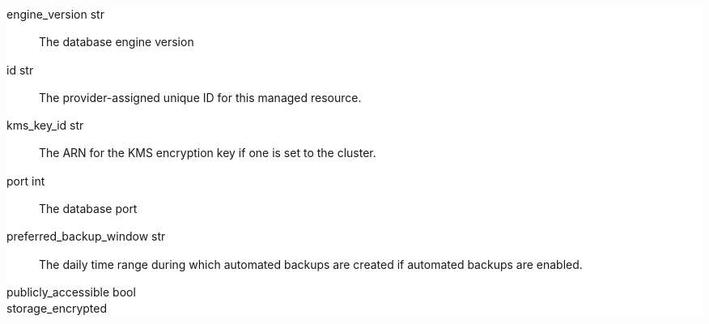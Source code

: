 <a data-swiftype-name="resource-property" data-swiftype-type="text" href="#engine_version_python" style="color: inherit; text-decoration: inherit;">engine_<wbr>version</a>
</span>
        <span class="property-indicator"></span>
        <span class="property-type">str</span>
    </dt>
    <dd><p>The database engine version</p>
</dd><dt class="property-"
            title="">
        <span id="id_python">
<a data-swiftype-name="resource-property" data-swiftype-type="text" href="#id_python" style="color: inherit; text-decoration: inherit;">id</a>
</span>
        <span class="property-indicator"></span>
        <span class="property-type">str</span>
    </dt>
    <dd><p>The provider-assigned unique ID for this managed resource.</p>
</dd><dt class="property-"
            title="">
        <span id="kms_key_id_python">
<a data-swiftype-name="resource-property" data-swiftype-type="text" href="#kms_key_id_python" style="color: inherit; text-decoration: inherit;">kms_<wbr>key_<wbr>id</a>
</span>
        <span class="property-indicator"></span>
        <span class="property-type">str</span>
    </dt>
    <dd><p>The ARN for the KMS encryption key if one is set to the cluster.</p>
</dd><dt class="property-"
            title="">
        <span id="port_python">
<a data-swiftype-name="resource-property" data-swiftype-type="text" href="#port_python" style="color: inherit; text-decoration: inherit;">port</a>
</span>
        <span class="property-indicator"></span>
        <span class="property-type">int</span>
    </dt>
    <dd><p>The database port</p>
</dd><dt class="property-"
            title="">
        <span id="preferred_backup_window_python">
<a data-swiftype-name="resource-property" data-swiftype-type="text" href="#preferred_backup_window_python" style="color: inherit; text-decoration: inherit;">preferred_<wbr>backup_<wbr>window</a>
</span>
        <span class="property-indicator"></span>
        <span class="property-type">str</span>
    </dt>
    <dd><p>The daily time range during which automated backups are created if automated backups are enabled.</p>
</dd><dt class="property-"
            title="">
        <span id="publicly_accessible_python">
<a data-swiftype-name="resource-property" data-swiftype-type="text" href="#publicly_accessible_python" style="color: inherit; text-decoration: inherit;">publicly_<wbr>accessible</a>
</span>
        <span class="property-indicator"></span>
        <span class="property-type">bool</span>
    </dt>
    <dd></dd><dt class="property-"
            title="">
        <span id="storage_encrypted_python">
<a data-swiftype-name="resource-property" data-swiftype-type="text" href="#storage_encrypted_python" style="color: inherit; text-decoration: inherit;">storage_<wbr>encrypted</a>
</span>
        <span class="property-indicator"></span>